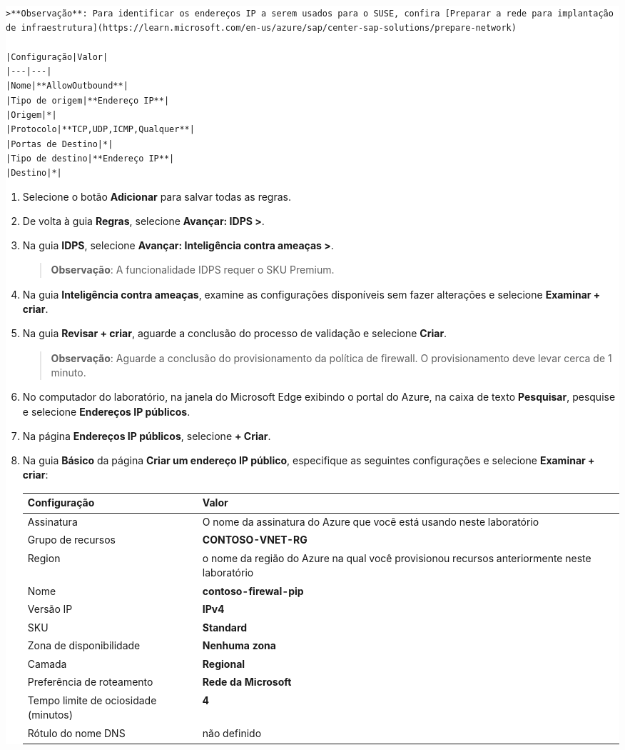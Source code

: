     >**Observação**: Para identificar os endereços IP a serem usados para o SUSE, confira [Preparar a rede para implantação de infraestrutura](https://learn.microsoft.com/en-us/azure/sap/center-sap-solutions/prepare-network)

    |Configuração|Valor|
    |---|---|
    |Nome|**AllowOutbound**|
    |Tipo de origem|**Endereço IP**|
    |Origem|*|
    |Protocolo|**TCP,UDP,ICMP,Qualquer**|
    |Portas de Destino|*|
    |Tipo de destino|**Endereço IP**|
    |Destino|*|

1. Selecione o botão **Adicionar** para salvar todas as regras.
1. De volta à guia **Regras**, selecione **Avançar: IDPS >**.
1. Na guia **IDPS**, selecione **Avançar: Inteligência contra ameaças >**.

    >**Observação**: A funcionalidade IDPS requer o SKU Premium.

1. Na guia **Inteligência contra ameaças**, examine as configurações disponíveis sem fazer alterações e selecione **Examinar + criar**.
1. Na guia **Revisar + criar**, aguarde a conclusão do processo de validação e selecione **Criar**.

    >**Observação**: Aguarde a conclusão do provisionamento da política de firewall. O provisionamento deve levar cerca de 1 minuto.

1. No computador do laboratório, na janela do Microsoft Edge exibindo o portal do Azure, na caixa de texto **Pesquisar**, pesquise e selecione **Endereços IP públicos**.
1. Na página **Endereços IP públicos**, selecione **+ Criar**.
1. Na guia **Básico** da página **Criar um endereço IP público**, especifique as seguintes configurações e selecione **Examinar + criar**:

    |Configuração|Valor|
    |---|---|
    |Assinatura|O nome da assinatura do Azure que você está usando neste laboratório|
    |Grupo de recursos|**CONTOSO-VNET-RG**|
    |Region|o nome da região do Azure na qual você provisionou recursos anteriormente neste laboratório|
    |Nome|**contoso-firewal-pip**|
    |Versão IP|**IPv4**|
    |SKU|**Standard**|
    |Zona de disponibilidade|**Nenhuma zona**|
    |Camada|**Regional**|
    |Preferência de roteamento|**Rede da Microsoft**|
    |Tempo limite de ociosidade (minutos)|**4**|
    |Rótulo do nome DNS|não definido|
